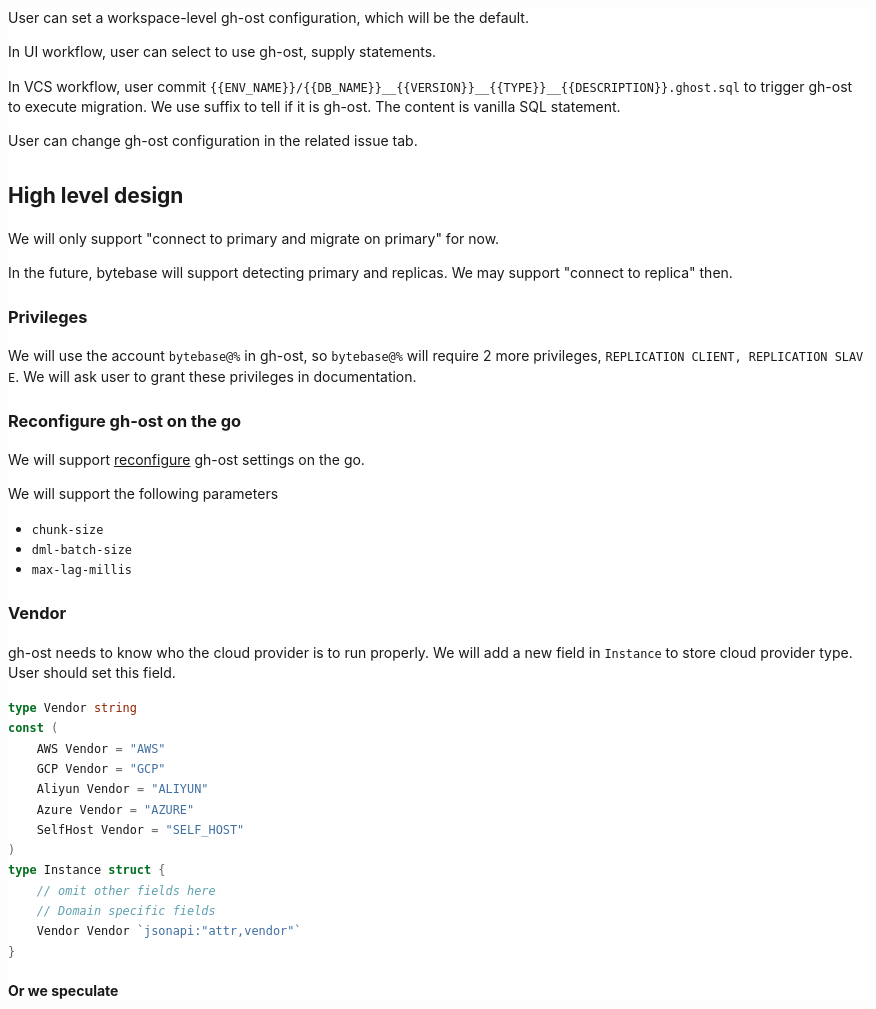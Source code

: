 User can set a workspace-level gh-ost configuration, which will be the default.

In UI workflow, user can select to use gh-ost, supply statements.

In VCS workflow, user commit `{{ENV_NAME}}/{{DB_NAME}}__{{VERSION}}__{{TYPE}}__{{DESCRIPTION}}.ghost.sql` to trigger gh-ost to execute migration. We use suffix to tell if it is gh-ost. The content is vanilla SQL statement.

User can change gh-ost configuration in the related issue tab.

## High level design

We will only support "connect to primary and migrate on primary" for now.

In the future, bytebase will support detecting primary and replicas. We may support "connect to replica" then.

### Privileges

We will use the account `bytebase@%` in gh-ost, so `bytebase@%` will require 2 more privileges, `REPLICATION CLIENT, REPLICATION SLAVE`. We will ask user to grant these privileges in documentation.

### Reconfigure gh-ost on the go

We will support [reconfigure](https://github.com/github/gh-ost/blob/master/doc/interactive-commands.md) gh-ost settings on the go.

We will support the following parameters

- `chunk-size`
- `dml-batch-size`
- `max-lag-millis`

### Vendor

gh-ost needs to know who the cloud provider is to run properly. We will add a new field in `Instance` to store cloud provider type. User should set this field.

```Go
type Vendor string
const (
    AWS Vendor = "AWS"
    GCP Vendor = "GCP"
    Aliyun Vendor = "ALIYUN"
    Azure Vendor = "AZURE"
    SelfHost Vendor = "SELF_HOST"
)
type Instance struct {
    // omit other fields here
    // Domain specific fields
    Vendor Vendor `jsonapi:"attr,vendor"`
}
```

#### Or we speculate
